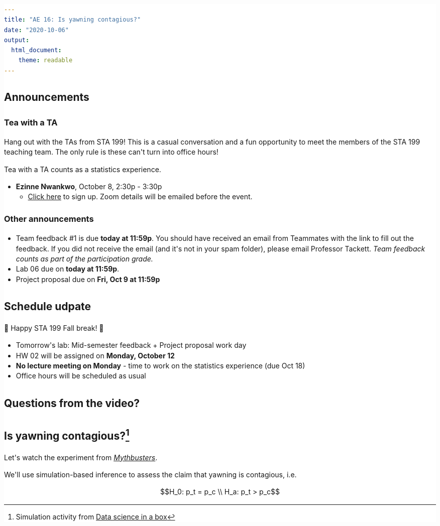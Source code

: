 ```yaml
---
title: "AE 16: Is yawning contagious?"
date: "2020-10-06"
output: 
  html_document:
    theme: readable
---
```


## Announcements 

### Tea with a TA 

Hang out with the TAs from STA 199! This is a casual conversation and a fun opportunity to meet the members of the STA 199 teaching team. The only rule is these can't turn into office hours! 

Tea with a TA counts as a statistics experience.

- **Ezinne Nwankwo**, October 8, 2:30p - 3:30p
  - [Click here](https://forms.gle/EPdQBFigj93JYTET7) to sign up. Zoom details will be emailed before the event.

### Other announcements

- Team feedback #1 is due **today at 11:59p**. You should have received an email from Teammates with the link to fill out the feedback. If you did not receive the email (and it's not in your spam folder), please email Professor Tackett. *Team feedback counts as part of the participation grade.*
- Lab 06 due on **today at 11:59p**.
- Project proposal due on **Fri, Oct 9 at 11:59p**

## Schedule udpate 

🍁 Happy STA 199 Fall break! 🍁

- Tomorrow's lab: Mid-semester feedback + Project proposal work day
- HW 02 will be assigned on **Monday, October 12**
- **No lecture meeting on Monday** - time to work on the statistics experience (due Oct 18)
- Office hours will be scheduled as usual

## Questions from the video? 

## Is yawning contagious?[^ds]

Let's watch the experiment from [*Mythbusters*](https://www.discovery.com/tv-shows/mythbusters/videos/is-yawning-contagious-2). 

We'll use simulation-based inference to assess the claim that yawning is contagious, i.e. 

$$H_0: p_t = p_c \\
H_a: p_t > p_c$$


[^1]: [ In Shuffling Cards, 7 Is Winning Number](http://www.dartmouth.edu/~chance/course/topics/winning_number.html) by Gina Kolata
[^ds]: Simulation activity from [Data science in a box](https://datasciencebox.org/)